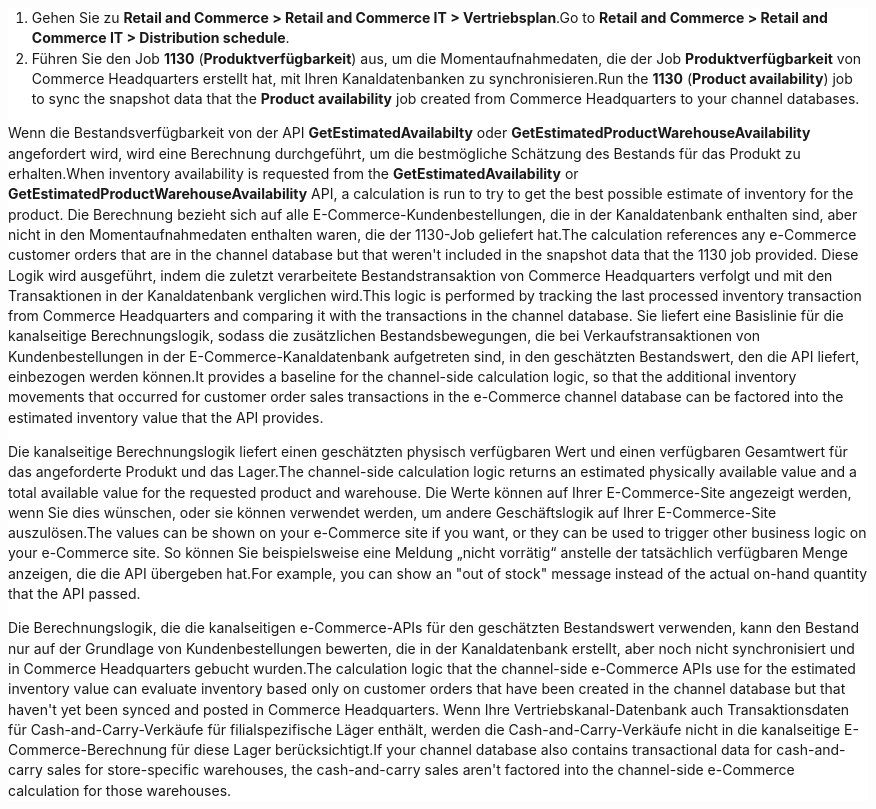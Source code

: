 1. <span data-ttu-id="7ec7b-143">Gehen Sie zu **Retail and Commerce \> Retail and Commerce IT \> Vertriebsplan**.</span><span class="sxs-lookup"><span data-stu-id="7ec7b-143">Go to **Retail and Commerce \> Retail and Commerce IT \> Distribution schedule**.</span></span>
1. <span data-ttu-id="7ec7b-144">Führen Sie den Job **1130** (**Produktverfügbarkeit**) aus, um die Momentaufnahmedaten, die der Job **Produktverfügbarkeit** von Commerce Headquarters erstellt hat, mit Ihren Kanaldatenbanken zu synchronisieren.</span><span class="sxs-lookup"><span data-stu-id="7ec7b-144">Run the **1130** (**Product availability**) job to sync the snapshot data that the **Product availability** job created from Commerce Headquarters to your channel databases.</span></span>

<span data-ttu-id="7ec7b-145">Wenn die Bestandsverfügbarkeit von der API **GetEstimatedAvailabilty** oder **GetEstimatedProductWarehouseAvailability** angefordert wird, wird eine Berechnung durchgeführt, um die bestmögliche Schätzung des Bestands für das Produkt zu erhalten.</span><span class="sxs-lookup"><span data-stu-id="7ec7b-145">When inventory availability is requested from the **GetEstimatedAvailability** or **GetEstimatedProductWarehouseAvailability** API, a calculation is run to try to get the best possible estimate of inventory for the product.</span></span> <span data-ttu-id="7ec7b-146">Die Berechnung bezieht sich auf alle E-Commerce-Kundenbestellungen, die in der Kanaldatenbank enthalten sind, aber nicht in den Momentaufnahmedaten enthalten waren, die der 1130-Job geliefert hat.</span><span class="sxs-lookup"><span data-stu-id="7ec7b-146">The calculation references any e-Commerce customer orders that are in the channel database but that weren't included in the snapshot data that the 1130 job provided.</span></span> <span data-ttu-id="7ec7b-147">Diese Logik wird ausgeführt, indem die zuletzt verarbeitete Bestandstransaktion von Commerce Headquarters verfolgt und mit den Transaktionen in der Kanaldatenbank verglichen wird.</span><span class="sxs-lookup"><span data-stu-id="7ec7b-147">This logic is performed by tracking the last processed inventory transaction from Commerce Headquarters and comparing it with the transactions in the channel database.</span></span> <span data-ttu-id="7ec7b-148">Sie liefert eine Basislinie für die kanalseitige Berechnungslogik, sodass die zusätzlichen Bestandsbewegungen, die bei Verkaufstransaktionen von Kundenbestellungen in der E-Commerce-Kanaldatenbank aufgetreten sind, in den geschätzten Bestandswert, den die API liefert, einbezogen werden können.</span><span class="sxs-lookup"><span data-stu-id="7ec7b-148">It provides a baseline for the channel-side calculation logic, so that the additional inventory movements that occurred for customer order sales transactions in the e-Commerce channel database can be factored into the estimated inventory value that the API provides.</span></span>

<span data-ttu-id="7ec7b-149">Die kanalseitige Berechnungslogik liefert einen geschätzten physisch verfügbaren Wert und einen verfügbaren Gesamtwert für das angeforderte Produkt und das Lager.</span><span class="sxs-lookup"><span data-stu-id="7ec7b-149">The channel-side calculation logic returns an estimated physically available value and a total available value for the requested product and warehouse.</span></span> <span data-ttu-id="7ec7b-150">Die Werte können auf Ihrer E-Commerce-Site angezeigt werden, wenn Sie dies wünschen, oder sie können verwendet werden, um andere Geschäftslogik auf Ihrer E-Commerce-Site auszulösen.</span><span class="sxs-lookup"><span data-stu-id="7ec7b-150">The values can be shown on your e-Commerce site if you want, or they can be used to trigger other business logic on your e-Commerce site.</span></span> <span data-ttu-id="7ec7b-151">So können Sie beispielsweise eine Meldung „nicht vorrätig“ anstelle der tatsächlich verfügbaren Menge anzeigen, die die API übergeben hat.</span><span class="sxs-lookup"><span data-stu-id="7ec7b-151">For example, you can show an "out of stock" message instead of the actual on-hand quantity that the API passed.</span></span>

<span data-ttu-id="7ec7b-152">Die Berechnungslogik, die die kanalseitigen e-Commerce-APIs für den geschätzten Bestandswert verwenden, kann den Bestand nur auf der Grundlage von Kundenbestellungen bewerten, die in der Kanaldatenbank erstellt, aber noch nicht synchronisiert und in Commerce Headquarters gebucht wurden.</span><span class="sxs-lookup"><span data-stu-id="7ec7b-152">The calculation logic that the channel-side e-Commerce APIs use for the estimated inventory value can evaluate inventory based only on customer orders that have been created in the channel database but that haven't yet been synced and posted in Commerce Headquarters.</span></span> <span data-ttu-id="7ec7b-153">Wenn Ihre Vertriebskanal-Datenbank auch Transaktionsdaten für Cash-and-Carry-Verkäufe für filialspezifische Läger enthält, werden die Cash-and-Carry-Verkäufe nicht in die kanalseitige E-Commerce-Berechnung für diese Lager berücksichtigt.</span><span class="sxs-lookup"><span data-stu-id="7ec7b-153">If your channel database also contains transactional data for cash-and-carry sales for store-specific warehouses, the cash-and-carry sales aren't factored into the channel-side e-Commerce calculation for those warehouses.</span></span>
